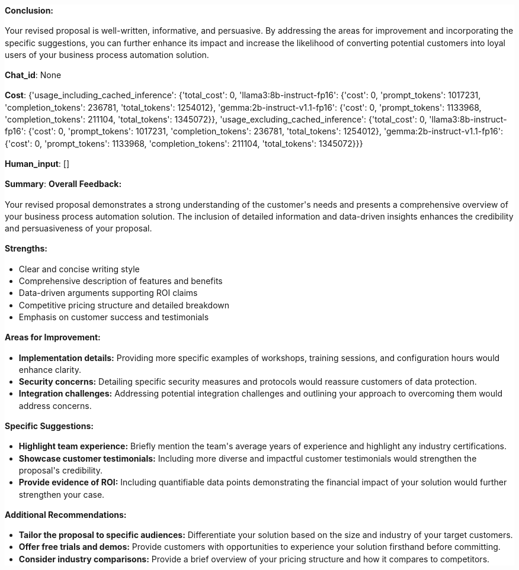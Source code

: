 **Conclusion:**

Your revised proposal is well-written, informative, and persuasive. By addressing the areas for improvement and incorporating the specific suggestions, you can further enhance its impact and increase the likelihood of converting potential customers into loyal users of your business process automation solution.

**Chat_id**: None

**Cost**: {'usage_including_cached_inference': {'total_cost': 0, 'llama3:8b-instruct-fp16': {'cost': 0, 'prompt_tokens': 1017231, 'completion_tokens': 236781, 'total_tokens': 1254012}, 'gemma:2b-instruct-v1.1-fp16': {'cost': 0, 'prompt_tokens': 1133968, 'completion_tokens': 211104, 'total_tokens': 1345072}}, 'usage_excluding_cached_inference': {'total_cost': 0, 'llama3:8b-instruct-fp16': {'cost': 0, 'prompt_tokens': 1017231, 'completion_tokens': 236781, 'total_tokens': 1254012}, 'gemma:2b-instruct-v1.1-fp16': {'cost': 0, 'prompt_tokens': 1133968, 'completion_tokens': 211104, 'total_tokens': 1345072}}}

**Human_input**: []

**Summary**: **Overall Feedback:**

Your revised proposal demonstrates a strong understanding of the customer's needs and presents a comprehensive overview of your business process automation solution. The inclusion of detailed information and data-driven insights enhances the credibility and persuasiveness of your proposal.

**Strengths:**

* Clear and concise writing style
* Comprehensive description of features and benefits
* Data-driven arguments supporting ROI claims
* Competitive pricing structure and detailed breakdown
* Emphasis on customer success and testimonials

**Areas for Improvement:**

* **Implementation details:** Providing more specific examples of workshops, training sessions, and configuration hours would enhance clarity.
* **Security concerns:** Detailing specific security measures and protocols would reassure customers of data protection.
* **Integration challenges:** Addressing potential integration challenges and outlining your approach to overcoming them would address concerns.

**Specific Suggestions:**

* **Highlight team experience:** Briefly mention the team's average years of experience and highlight any industry certifications.
* **Showcase customer testimonials:** Including more diverse and impactful customer testimonials would strengthen the proposal's credibility.
* **Provide evidence of ROI:** Including quantifiable data points demonstrating the financial impact of your solution would further strengthen your case.

**Additional Recommendations:**

* **Tailor the proposal to specific audiences:** Differentiate your solution based on the size and industry of your target customers.
* **Offer free trials and demos:** Provide customers with opportunities to experience your solution firsthand before committing.
* **Consider industry comparisons:** Provide a brief overview of your pricing structure and how it compares to competitors.
